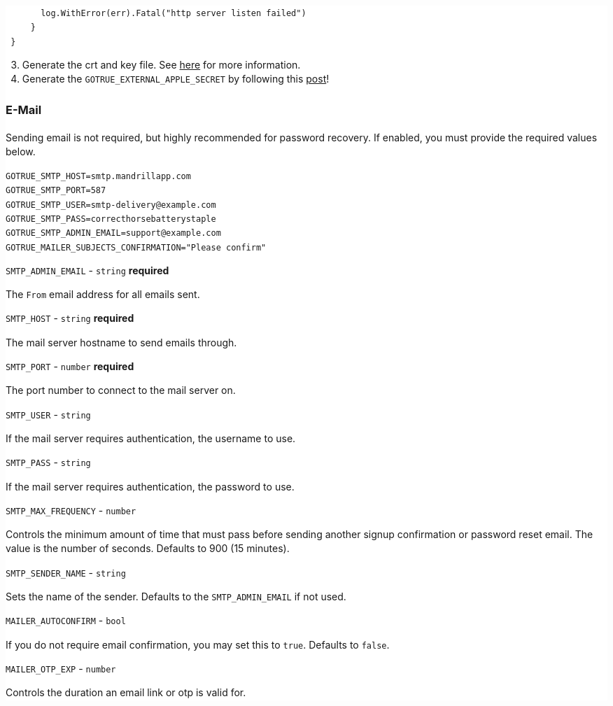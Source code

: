    ```
          log.WithError(err).Fatal("http server listen failed")
        }
    }
   ```
3. Generate the crt and key file. See [here](https://www.freecodecamp.org/news/how-to-get-https-working-on-your-local-development-environment-in-5-minutes-7af615770eec/) for more information.
4. Generate the `GOTRUE_EXTERNAL_APPLE_SECRET` by following this [post](https://medium.com/identity-beyond-borders/how-to-configure-sign-in-with-apple-77c61e336003)!

### E-Mail

Sending email is not required, but highly recommended for password recovery.
If enabled, you must provide the required values below.

```properties
GOTRUE_SMTP_HOST=smtp.mandrillapp.com
GOTRUE_SMTP_PORT=587
GOTRUE_SMTP_USER=smtp-delivery@example.com
GOTRUE_SMTP_PASS=correcthorsebatterystaple
GOTRUE_SMTP_ADMIN_EMAIL=support@example.com
GOTRUE_MAILER_SUBJECTS_CONFIRMATION="Please confirm"
```

`SMTP_ADMIN_EMAIL` - `string` **required**

The `From` email address for all emails sent.

`SMTP_HOST` - `string` **required**

The mail server hostname to send emails through.

`SMTP_PORT` - `number` **required**

The port number to connect to the mail server on.

`SMTP_USER` - `string`

If the mail server requires authentication, the username to use.

`SMTP_PASS` - `string`

If the mail server requires authentication, the password to use.

`SMTP_MAX_FREQUENCY` - `number`

Controls the minimum amount of time that must pass before sending another signup confirmation or password reset email. The value is the number of seconds. Defaults to 900 (15 minutes).

`SMTP_SENDER_NAME` - `string`

Sets the name of the sender. Defaults to the `SMTP_ADMIN_EMAIL` if not used.

`MAILER_AUTOCONFIRM` - `bool`

If you do not require email confirmation, you may set this to `true`. Defaults to `false`.

`MAILER_OTP_EXP` - `number`

Controls the duration an email link or otp is valid for.
